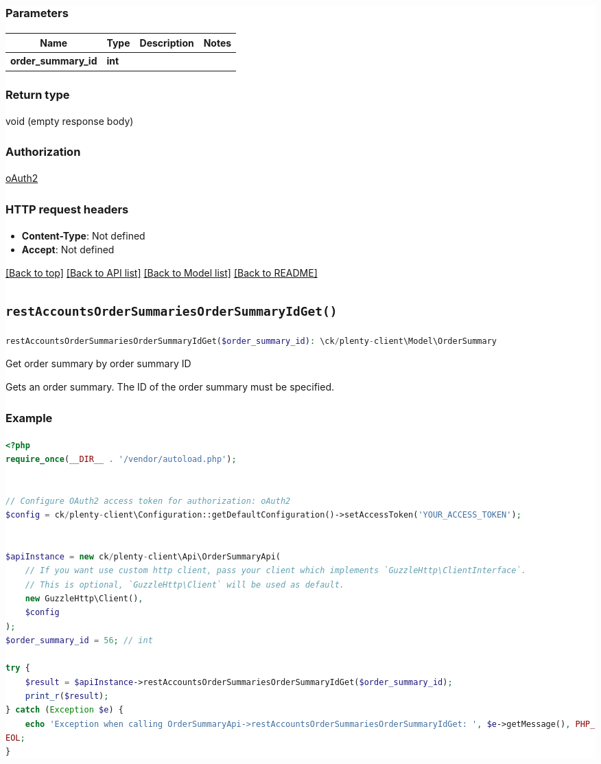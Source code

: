 ### Parameters

| Name | Type | Description  | Notes |
| ------------- | ------------- | ------------- | ------------- |
| **order_summary_id** | **int**|  | |

### Return type

void (empty response body)

### Authorization

[oAuth2](../../README.md#oAuth2)

### HTTP request headers

- **Content-Type**: Not defined
- **Accept**: Not defined

[[Back to top]](#) [[Back to API list]](../../README.md#endpoints)
[[Back to Model list]](../../README.md#models)
[[Back to README]](../../README.md)

## `restAccountsOrderSummariesOrderSummaryIdGet()`

```php
restAccountsOrderSummariesOrderSummaryIdGet($order_summary_id): \ck/plenty-client\Model\OrderSummary
```

Get order summary by order summary ID

Gets an order summary. The ID of the order summary must be specified.

### Example

```php
<?php
require_once(__DIR__ . '/vendor/autoload.php');


// Configure OAuth2 access token for authorization: oAuth2
$config = ck/plenty-client\Configuration::getDefaultConfiguration()->setAccessToken('YOUR_ACCESS_TOKEN');


$apiInstance = new ck/plenty-client\Api\OrderSummaryApi(
    // If you want use custom http client, pass your client which implements `GuzzleHttp\ClientInterface`.
    // This is optional, `GuzzleHttp\Client` will be used as default.
    new GuzzleHttp\Client(),
    $config
);
$order_summary_id = 56; // int

try {
    $result = $apiInstance->restAccountsOrderSummariesOrderSummaryIdGet($order_summary_id);
    print_r($result);
} catch (Exception $e) {
    echo 'Exception when calling OrderSummaryApi->restAccountsOrderSummariesOrderSummaryIdGet: ', $e->getMessage(), PHP_EOL;
}
```
